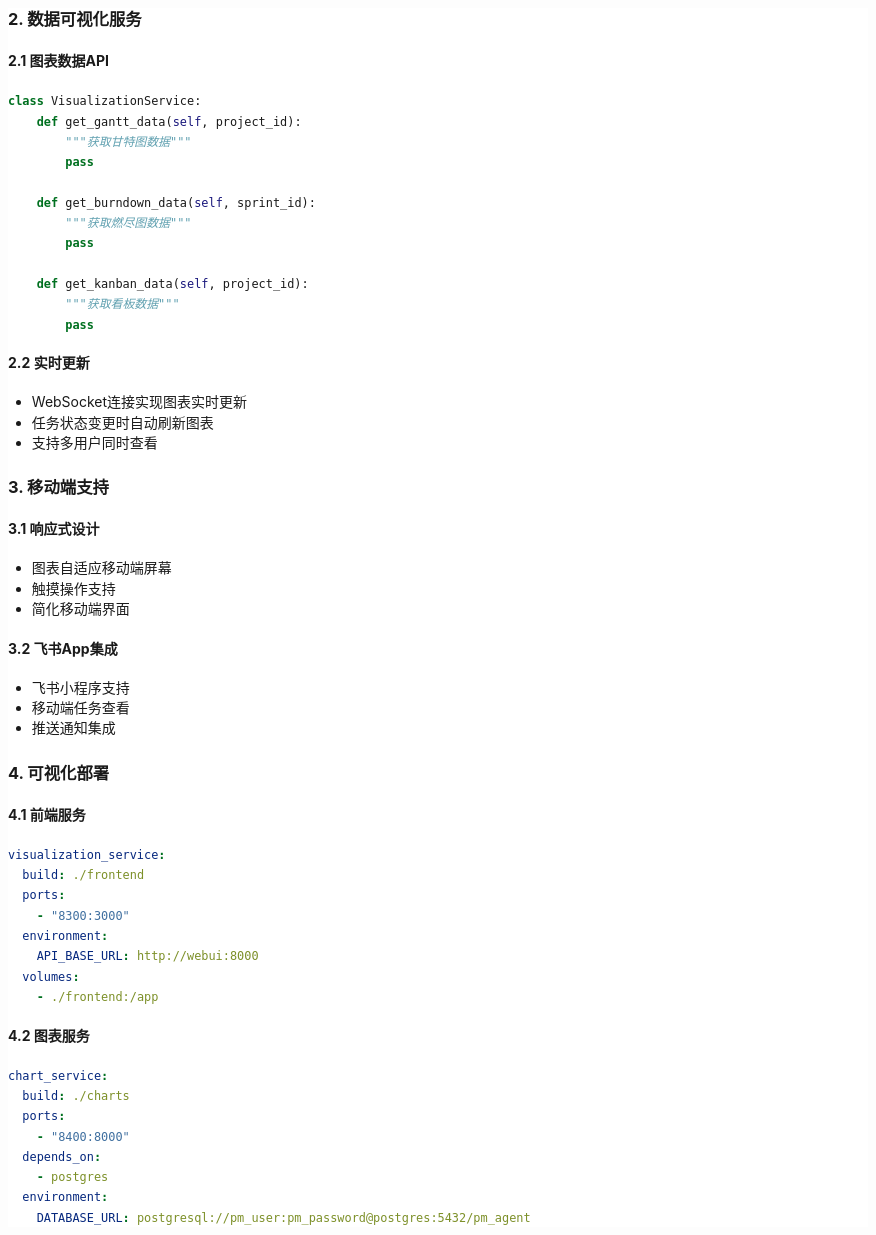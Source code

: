 ### 2. 数据可视化服务

#### 2.1 图表数据API
```python
class VisualizationService:
    def get_gantt_data(self, project_id):
        """获取甘特图数据"""
        pass
    
    def get_burndown_data(self, sprint_id):
        """获取燃尽图数据"""
        pass
    
    def get_kanban_data(self, project_id):
        """获取看板数据"""
        pass
```

#### 2.2 实时更新
- WebSocket连接实现图表实时更新
- 任务状态变更时自动刷新图表
- 支持多用户同时查看

### 3. 移动端支持

#### 3.1 响应式设计
- 图表自适应移动端屏幕
- 触摸操作支持
- 简化移动端界面

#### 3.2 飞书App集成
- 飞书小程序支持
- 移动端任务查看
- 推送通知集成

### 4. 可视化部署

#### 4.1 前端服务
```yaml
visualization_service:
  build: ./frontend
  ports:
    - "8300:3000"
  environment:
    API_BASE_URL: http://webui:8000
  volumes:
    - ./frontend:/app
```

#### 4.2 图表服务
```yaml
chart_service:
  build: ./charts
  ports:
    - "8400:8000"
  depends_on:
    - postgres
  environment:
    DATABASE_URL: postgresql://pm_user:pm_password@postgres:5432/pm_agent
```
